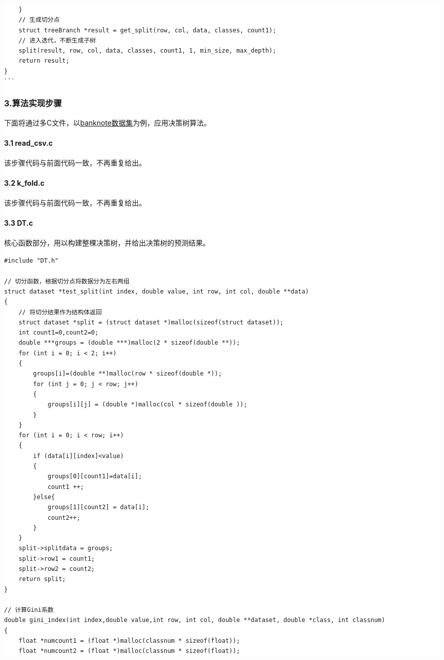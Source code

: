         }
        // 生成切分点
        struct treeBranch *result = get_split(row, col, data, classes, count1);
        // 进入迭代，不断生成子树
        split(result, row, col, data, classes, count1, 1, min_size, max_depth);
        return result;
    }
    ```

### 3.算法实现步骤

下面将通过多C文件，以[banknote数据集](https://goo.gl/rLPrHO)为例，应用决策树算法。

#### 3.1 read_csv.c

该步骤代码与前面代码一致，不再重复给出。

#### 3.2 k_fold.c

该步骤代码与前面代码一致，不再重复给出。

#### 3.3 DT.c

核心函数部分，用以构建整棵决策树，并给出决策树的预测结果。

```{c}
#include "DT.h"

// 切分函数，根据切分点将数据分为左右两组
struct dataset *test_split(int index, double value, int row, int col, double **data)
{
    // 将切分结果作为结构体返回
    struct dataset *split = (struct dataset *)malloc(sizeof(struct dataset));
    int count1=0,count2=0;
    double ***groups = (double ***)malloc(2 * sizeof(double **));
    for (int i = 0; i < 2; i++)
    {
        groups[i]=(double **)malloc(row * sizeof(double *));
        for (int j = 0; j < row; j++)
        {
            groups[i][j] = (double *)malloc(col * sizeof(double ));
        }
    }
    for (int i = 0; i < row; i++)
    {
        if (data[i][index]<value)
        {
            groups[0][count1]=data[i];
            count1 ++;
        }else{
            groups[1][count2] = data[i];
            count2++;
        }
    }
    split->splitdata = groups;
    split->row1 = count1;
    split->row2 = count2;
    return split;
}

// 计算Gini系数
double gini_index(int index,double value,int row, int col, double **dataset, double *class, int classnum)
{
    float *numcount1 = (float *)malloc(classnum * sizeof(float));
    float *numcount2 = (float *)malloc(classnum * sizeof(float));
```